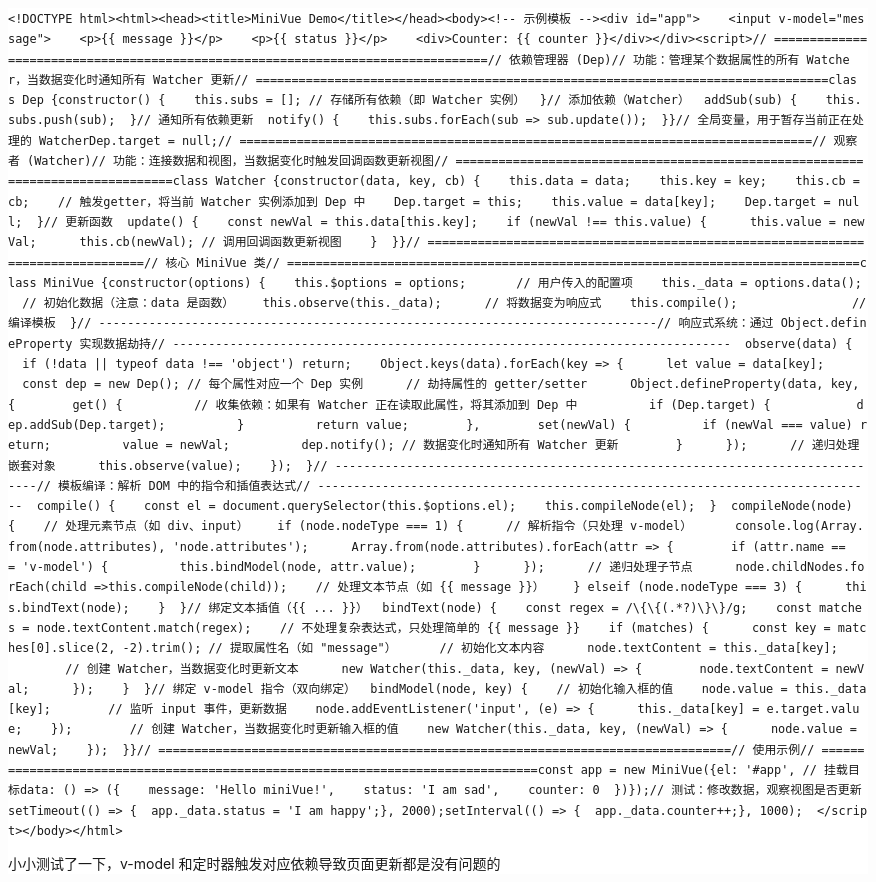 ```
<!DOCTYPE html><html><head><title>MiniVue Demo</title></head><body><!-- 示例模板 --><div id="app">    <input v-model="message">    <p>{{ message }}</p>    <p>{{ status }}</p>    <div>Counter: {{ counter }}</div></div><script>// ================================================================================// 依赖管理器 (Dep)// 功能：管理某个数据属性的所有 Watcher，当数据变化时通知所有 Watcher 更新// ================================================================================class Dep {constructor() {    this.subs = []; // 存储所有依赖（即 Watcher 实例）  }// 添加依赖（Watcher）  addSub(sub) {    this.subs.push(sub);  }// 通知所有依赖更新  notify() {    this.subs.forEach(sub => sub.update());  }}// 全局变量，用于暂存当前正在处理的 WatcherDep.target = null;// ================================================================================// 观察者 (Watcher)// 功能：连接数据和视图，当数据变化时触发回调函数更新视图// ================================================================================class Watcher {constructor(data, key, cb) {    this.data = data;    this.key = key;    this.cb = cb;    // 触发getter，将当前 Watcher 实例添加到 Dep 中    Dep.target = this;    this.value = data[key];    Dep.target = null;  }// 更新函数  update() {    const newVal = this.data[this.key];    if (newVal !== this.value) {      this.value = newVal;      this.cb(newVal); // 调用回调函数更新视图    }  }}// ================================================================================// 核心 MiniVue 类// ================================================================================class MiniVue {constructor(options) {    this.$options = options;       // 用户传入的配置项    this._data = options.data();   // 初始化数据（注意：data 是函数）    this.observe(this._data);      // 将数据变为响应式    this.compile();                // 编译模板  }// ------------------------------------------------------------------------------// 响应式系统：通过 Object.defineProperty 实现数据劫持// ------------------------------------------------------------------------------  observe(data) {    if (!data || typeof data !== 'object') return;    Object.keys(data).forEach(key => {      let value = data[key];      const dep = new Dep(); // 每个属性对应一个 Dep 实例      // 劫持属性的 getter/setter      Object.defineProperty(data, key, {        get() {          // 收集依赖：如果有 Watcher 正在读取此属性，将其添加到 Dep 中          if (Dep.target) {            dep.addSub(Dep.target);          }          return value;        },        set(newVal) {          if (newVal === value) return;          value = newVal;          dep.notify(); // 数据变化时通知所有 Watcher 更新        }      });      // 递归处理嵌套对象      this.observe(value);    });  }// ------------------------------------------------------------------------------// 模板编译：解析 DOM 中的指令和插值表达式// ------------------------------------------------------------------------------  compile() {    const el = document.querySelector(this.$options.el);    this.compileNode(el);  }  compileNode(node) {    // 处理元素节点（如 div、input）    if (node.nodeType === 1) {      // 解析指令（只处理 v-model）      console.log(Array.from(node.attributes), 'node.attributes');      Array.from(node.attributes).forEach(attr => {        if (attr.name === 'v-model') {          this.bindModel(node, attr.value);        }      });      // 递归处理子节点      node.childNodes.forEach(child =>this.compileNode(child));    // 处理文本节点（如 {{ message }}）    } elseif (node.nodeType === 3) {      this.bindText(node);    }  }// 绑定文本插值（{{ ... }}）  bindText(node) {    const regex = /\{\{(.*?)\}\}/g;    const matches = node.textContent.match(regex);    // 不处理复杂表达式，只处理简单的 {{ message }}    if (matches) {      const key = matches[0].slice(2, -2).trim(); // 提取属性名（如 "message"）      // 初始化文本内容      node.textContent = this._data[key];            // 创建 Watcher，当数据变化时更新文本      new Watcher(this._data, key, (newVal) => {        node.textContent = newVal;      });    }  }// 绑定 v-model 指令（双向绑定）  bindModel(node, key) {    // 初始化输入框的值    node.value = this._data[key];        // 监听 input 事件，更新数据    node.addEventListener('input', (e) => {      this._data[key] = e.target.value;    });        // 创建 Watcher，当数据变化时更新输入框的值    new Watcher(this._data, key, (newVal) => {      node.value = newVal;    });  }}// ================================================================================// 使用示例// ================================================================================const app = new MiniVue({el: '#app', // 挂载目标data: () => ({    message: 'Hello miniVue!',    status: 'I am sad',    counter: 0  })});// 测试：修改数据，观察视图是否更新setTimeout(() => {  app._data.status = 'I am happy';}, 2000);setInterval(() => {  app._data.counter++;}, 1000);  </script></body></html>
```

小小测试了一下，v-model 和定时器触发对应依赖导致页面更新都是没有问题的

  
